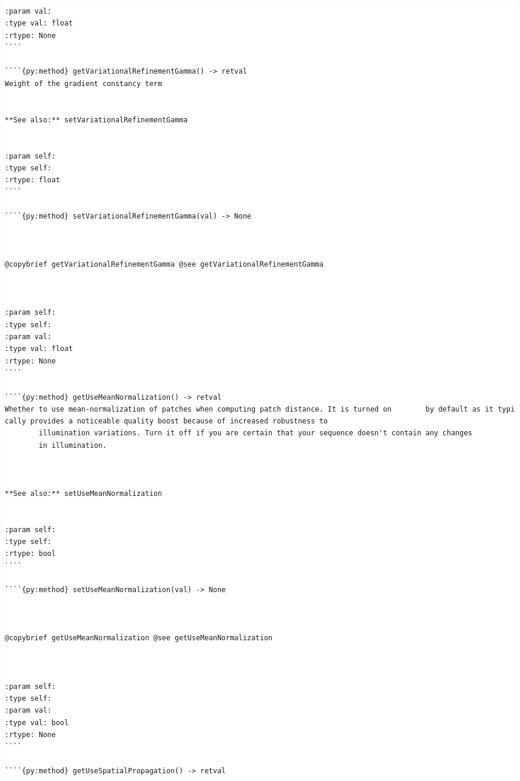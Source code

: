 `````{py:class} DISOpticalFlow
:param val: 
:type val: float
:rtype: None
````

````{py:method} getVariationalRefinementGamma() -> retval
Weight of the gradient constancy term


**See also:** setVariationalRefinementGamma


:param self: 
:type self: 
:rtype: float
````

````{py:method} setVariationalRefinementGamma(val) -> None



@copybrief getVariationalRefinementGamma @see getVariationalRefinementGamma



:param self: 
:type self: 
:param val: 
:type val: float
:rtype: None
````

````{py:method} getUseMeanNormalization() -> retval
Whether to use mean-normalization of patches when computing patch distance. It is turned on        by default as it typically provides a noticeable quality boost because of increased robustness to
        illumination variations. Turn it off if you are certain that your sequence doesn't contain any changes
        in illumination.



**See also:** setUseMeanNormalization


:param self: 
:type self: 
:rtype: bool
````

````{py:method} setUseMeanNormalization(val) -> None



@copybrief getUseMeanNormalization @see getUseMeanNormalization



:param self: 
:type self: 
:param val: 
:type val: bool
:rtype: None
````

````{py:method} getUseSpatialPropagation() -> retval
`````